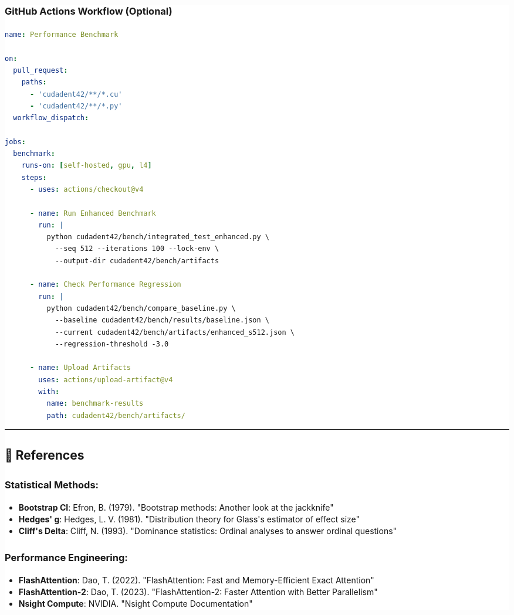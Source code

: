 ### GitHub Actions Workflow (Optional)

```yaml
name: Performance Benchmark

on:
  pull_request:
    paths:
      - 'cudadent42/**/*.cu'
      - 'cudadent42/**/*.py'
  workflow_dispatch:

jobs:
  benchmark:
    runs-on: [self-hosted, gpu, l4]
    steps:
      - uses: actions/checkout@v4
      
      - name: Run Enhanced Benchmark
        run: |
          python cudadent42/bench/integrated_test_enhanced.py \
            --seq 512 --iterations 100 --lock-env \
            --output-dir cudadent42/bench/artifacts
      
      - name: Check Performance Regression
        run: |
          python cudadent42/bench/compare_baseline.py \
            --baseline cudadent42/bench/results/baseline.json \
            --current cudadent42/bench/artifacts/enhanced_s512.json \
            --regression-threshold -3.0
      
      - name: Upload Artifacts
        uses: actions/upload-artifact@v4
        with:
          name: benchmark-results
          path: cudadent42/bench/artifacts/
```

---

## 📖 References

### Statistical Methods:
- **Bootstrap CI**: Efron, B. (1979). "Bootstrap methods: Another look at the jackknife"
- **Hedges' g**: Hedges, L. V. (1981). "Distribution theory for Glass's estimator of effect size"
- **Cliff's Delta**: Cliff, N. (1993). "Dominance statistics: Ordinal analyses to answer ordinal questions"

### Performance Engineering:
- **FlashAttention**: Dao, T. (2022). "FlashAttention: Fast and Memory-Efficient Exact Attention"
- **FlashAttention-2**: Dao, T. (2023). "FlashAttention-2: Faster Attention with Better Parallelism"
- **Nsight Compute**: NVIDIA. "Nsight Compute Documentation"
